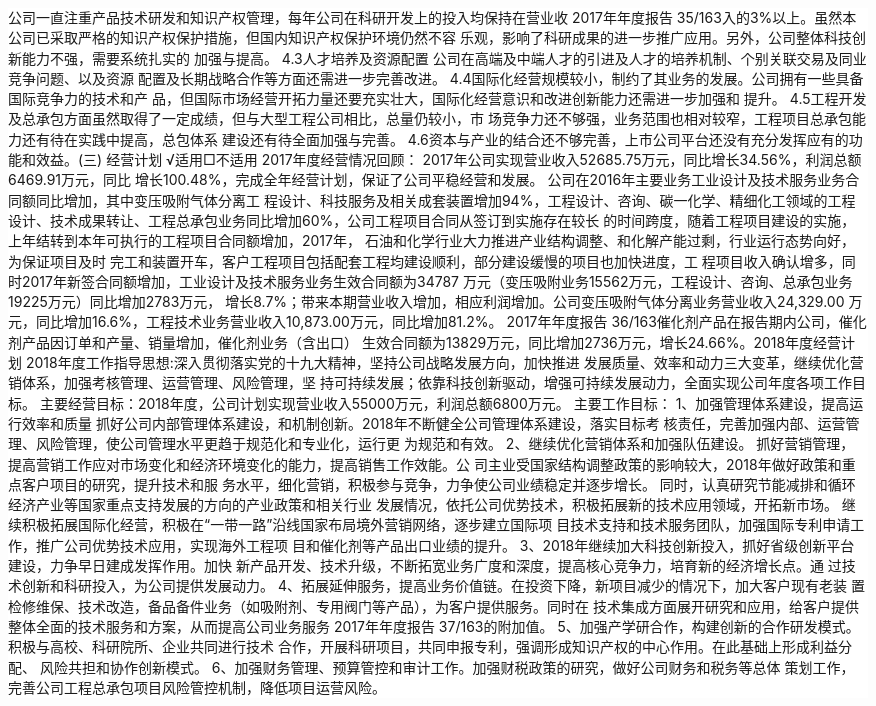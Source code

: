 公司一直注重产品技术研发和知识产权管理，每年公司在科研开发上的投入均保持在营业收
2017年年度报告
35/163入的3%以上。虽然本公司已采取严格的知识产权保护措施，但国内知识产权保护环境仍然不容
乐观，影响了科研成果的进一步推广应用。另外，公司整体科技创新能力不强，需要系统扎实的
加强与提高。
4.3人才培养及资源配置
公司在高端及中端人才的引进及人才的培养机制、个别关联交易及同业竞争问题、以及资源
配置及长期战略合作等方面还需进一步完善改进。
4.4国际化经营规模较小，制约了其业务的发展。公司拥有一些具备国际竞争力的技术和产
品，但国际市场经营开拓力量还要充实壮大，国际化经营意识和改进创新能力还需进一步加强和
提升。
4.5工程开发及总承包方面虽然取得了一定成绩，但与大型工程公司相比，总量仍较小，市
场竞争力还不够强，业务范围也相对较窄，工程项目总承包能力还有待在实践中提高，总包体系
建设还有待全面加强与完善。
4.6资本与产业的结合还不够完善，上市公司平台还没有充分发挥应有的功能和效益。(三)
经营计划
√适用□不适用
2017年度经营情况回顾：
2017年公司实现营业收入52685.75万元，同比增长34.56%，利润总额6469.91万元，同比
增长100.48%，完成全年经营计划，保证了公司平稳经营和发展。
公司在2016年主要业务工业设计及技术服务业务合同额同比增加，其中变压吸附气体分离工
程设计、科技服务及相关成套装置增加94%，工程设计、咨询、碳一化学、精细化工领域的工程
设计、技术成果转让、工程总承包业务同比增加60%，公司工程项目合同从签订到实施存在较长
的时间跨度，随着工程项目建设的实施，上年结转到本年可执行的工程项目合同额增加，2017年，
石油和化学行业大力推进产业结构调整、和化解产能过剩，行业运行态势向好，为保证项目及时
完工和装置开车，客户工程项目包括配套工程均建设顺利，部分建设缓慢的项目也加快进度，工
程项目收入确认增多，同时2017年新签合同额增加，工业设计及技术服务业务生效合同额为34787
万元（变压吸附业务15562万元，工程设计、咨询、总承包业务19225万元）同比增加2783万元，
增长8.7%；带来本期营业收入增加，相应利润增加。公司变压吸附气体分离业务营业收入24,329.00
万元，同比增加16.6%，工程技术业务营业收入10,873.00万元，同比增加81.2%。
2017年年度报告
36/163催化剂产品在报告期内公司，催化剂产品因订单和产量、销量增加，催化剂业务（含出口）
生效合同额为13829万元，同比增加2736万元，增长24.66%。2018年度经营计划
2018年度工作指导思想:深入贯彻落实党的十九大精神，坚持公司战略发展方向，加快推进
发展质量、效率和动力三大变革，继续优化营销体系，加强考核管理、运营管理、风险管理，坚
持可持续发展；依靠科技创新驱动，增强可持续发展动力，全面实现公司年度各项工作目标。
主要经营目标：2018年度，公司计划实现营业收入55000万元，利润总额6800万元。
主要工作目标：
1、加强管理体系建设，提高运行效率和质量
抓好公司内部管理体系建设，和机制创新。2018年不断健全公司管理体系建设，落实目标考
核责任，完善加强内部、运营管理、风险管理，使公司管理水平更趋于规范化和专业化，运行更
为规范和有效。
2、继续优化营销体系和加强队伍建设。
抓好营销管理，提高营销工作应对市场变化和经济环境变化的能力，提高销售工作效能。公
司主业受国家结构调整政策的影响较大，2018年做好政策和重点客户项目的研究，提升技术和服
务水平，细化营销，积极参与竞争，力争使公司业绩稳定并逐步增长。
同时，认真研究节能减排和循环经济产业等国家重点支持发展的方向的产业政策和相关行业
发展情况，依托公司优势技术，积极拓展新的技术应用领域，开拓新市场。
继续积极拓展国际化经营，积极在“一带一路”沿线国家布局境外营销网络，逐步建立国际项
目技术支持和技术服务团队，加强国际专利申请工作，推广公司优势技术应用，实现海外工程项
目和催化剂等产品出口业绩的提升。
3、2018年继续加大科技创新投入，抓好省级创新平台建设，力争早日建成发挥作用。加快
新产品开发、技术升级，不断拓宽业务广度和深度，提高核心竞争力，培育新的经济增长点。通
过技术创新和科研投入，为公司提供发展动力。
4、拓展延伸服务，提高业务价值链。在投资下降，新项目减少的情况下，加大客户现有老装
置检修维保、技术改造，备品备件业务（如吸附剂、专用阀门等产品），为客户提供服务。同时在
技术集成方面展开研究和应用，给客户提供整体全面的技术服务和方案，从而提高公司业务服务
2017年年度报告
37/163的附加值。
5、加强产学研合作，构建创新的合作研发模式。积极与高校、科研院所、企业共同进行技术
合作，开展科研项目，共同申报专利，强调形成知识产权的中心作用。在此基础上形成利益分配、
风险共担和协作创新模式。
6、加强财务管理、预算管控和审计工作。加强财税政策的研究，做好公司财务和税务等总体
策划工作，完善公司工程总承包项目风险管控机制，降低项目运营风险。